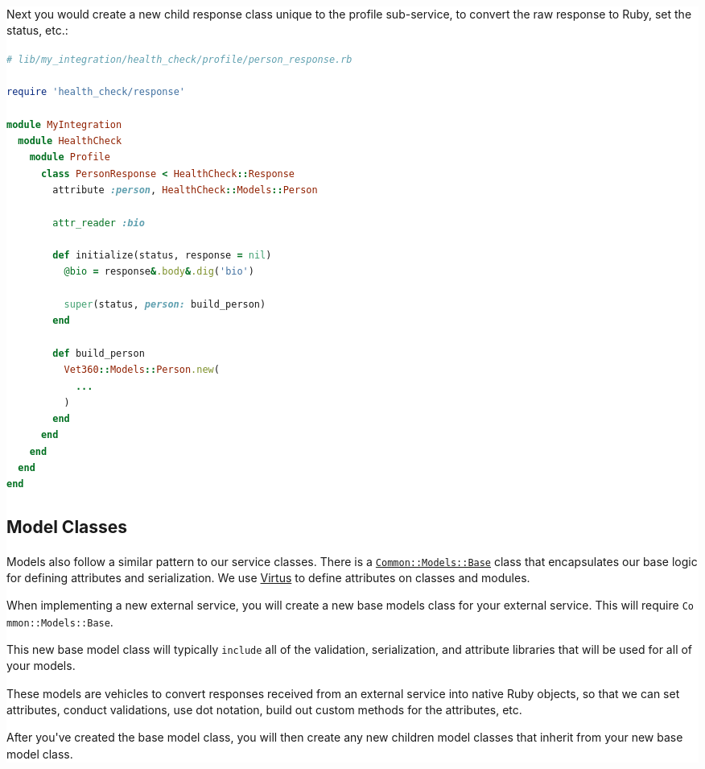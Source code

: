 Next you would create a new child response class unique to the profile sub-service, to convert the raw response to Ruby, set the status, etc.:

```ruby
# lib/my_integration/health_check/profile/person_response.rb

require 'health_check/response'

module MyIntegration
  module HealthCheck
    module Profile
      class PersonResponse < HealthCheck::Response
        attribute :person, HealthCheck::Models::Person

        attr_reader :bio

        def initialize(status, response = nil)
          @bio = response&.body&.dig('bio')

          super(status, person: build_person)
        end

        def build_person
          Vet360::Models::Person.new(
            ...
          )
        end
      end
    end
  end
end
```


## Model Classes

Models also follow a similar pattern to our service classes.  There is a [`Common::Models::Base`](https://github.com/department-of-veterans-affairs/vets-api/blob/master/lib/common/models/base.rb) class that encapsulates our base logic for defining attributes and serialization.  We use [Virtus](https://github.com/solnic/virtus) to define attributes on classes and modules.

When implementing a new external service, you will create a new base models class for your external service.  This will require `Common::Models::Base`.  

This new base model class will typically `include` all of the validation, serialization, and attribute libraries that will be used for all of your models.

These models are vehicles to convert responses received from an external service into native Ruby objects, so that we can set attributes, conduct validations, use dot notation, build out custom methods for the attributes, etc.

After you've created the base model class, you will then create any new children model classes that inherit from your new base model class.

